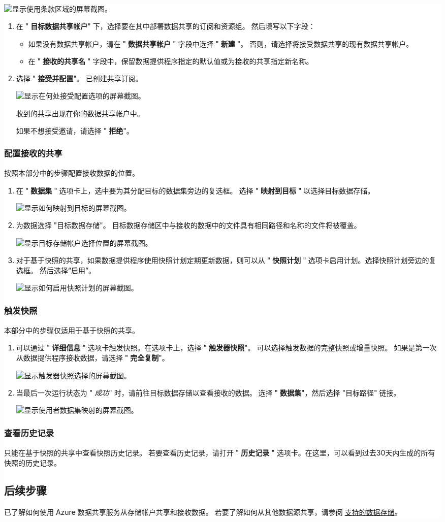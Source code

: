    ![显示使用条款区域的屏幕截图。](./media/terms-of-use.png "使用条款。") 

1. 在 " **目标数据共享帐户**" 下，选择要在其中部署数据共享的订阅和资源组。 然后填写以下字段：

   * 如果没有数据共享帐户，请在 " **数据共享帐户** " 字段中选择 " **新建** "。 否则，请选择将接受数据共享的现有数据共享帐户。 

   * 在 " **接收的共享名** " 字段中，保留数据提供程序指定的默认值或为接收的共享指定新名称。 

1. 选择 " **接受并配置**"。 已创建共享订阅。 

   ![显示在何处接受配置选项的屏幕截图。](./media/accept-options.png "接受选项") 

    收到的共享出现在你的数据共享帐户中。 

    如果不想接受邀请，请选择 " **拒绝**"。 

### <a name="configure-a-received-share"></a>配置接收的共享
按照本部分中的步骤配置接收数据的位置。

1. 在 " **数据集** " 选项卡上，选中要为其分配目标的数据集旁边的复选框。 选择 " **映射到目标** " 以选择目标数据存储。 

   ![显示如何映射到目标的屏幕截图。](./media/dataset-map-target.png "映射到目标。") 

1. 为数据选择 "目标数据存储"。 目标数据存储区中与接收的数据中的文件具有相同路径和名称的文件将被覆盖。 

   ![显示目标存储帐户选择位置的屏幕截图。](./media/map-target.png "目标存储。") 

1. 对于基于快照的共享，如果数据提供程序使用快照计划定期更新数据，则可以从 " **快照计划** " 选项卡启用计划。选择快照计划旁边的复选框。 然后选择“启用”。

   ![显示如何启用快照计划的屏幕截图。](./media/enable-snapshot-schedule.png "启用快照计划。")

### <a name="trigger-a-snapshot"></a>触发快照
本部分中的步骤仅适用于基于快照的共享。

1. 可以通过 " **详细信息** " 选项卡触发快照。在选项卡上，选择 " **触发器快照**"。 可以选择触发数据的完整快照或增量快照。 如果是第一次从数据提供程序接收数据，请选择 " **完全复制**"。 

   ![显示触发器快照选择的屏幕截图。](./media/trigger-snapshot.png "触发器快照。") 

1. 当最后一次运行状态为 " *成功*" 时，请前往目标数据存储以查看接收的数据。 选择 " **数据集**"，然后选择 "目标路径" 链接。 

   ![显示使用者数据集映射的屏幕截图。](./media/consumer-datasets.png "使用者数据集映射。") 

### <a name="view-history"></a>查看历史记录
只能在基于快照的共享中查看快照历史记录。 若要查看历史记录，请打开 " **历史记录** " 选项卡。在这里，可以看到过去30天内生成的所有快照的历史记录。 

## <a name="next-steps"></a>后续步骤
已了解如何使用 Azure 数据共享服务从存储帐户共享和接收数据。 若要了解如何从其他数据源共享，请参阅 [支持的数据存储](supported-data-stores.md)。